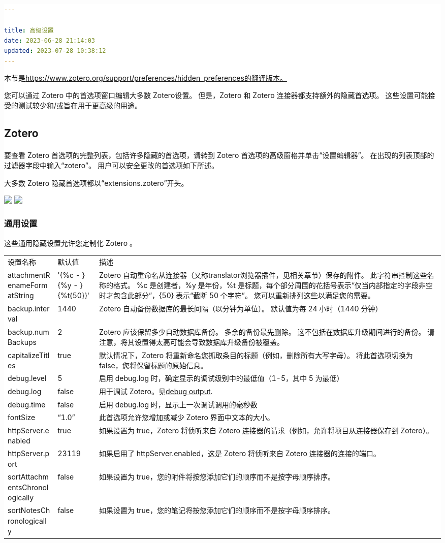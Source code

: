 ```yaml
---

title: 高级设置
date: 2023-06-28 21:14:03
updated: 2023-07-28 10:38:12
---
```


本节是<https://www.zotero.org/support/preferences/hidden_preferences的翻译版本。>

您可以通过 Zotero 中的首选项窗口编辑大多数 Zotero设置。 但是，Zotero 和 Zotero 连接器都支持额外的隐藏首选项。 这些设置可能接受的测试较少和/或旨在用于更高级的用途。

## Zotero

要查看 Zotero 首选项的完整列表，包括许多隐藏的首选项，请转到 Zotero 首选项的高级窗格并单击“设置编辑器”。 在出现的列表顶部的过滤器字段中输入“zotero”。 用户可以安全更改的首选项如下所述。

大多数 Zotero 隐藏首选项都以“extensions.zotero”开头。

<img src="https://cdn.nlark.com/yuque/0/2022/png/32594373/1666064894746-8bb15a9b-0e54-4a6d-aea9-7ae615cef053.png" width="666" id="u2a57e8d3" class="ne-image">

<img src="https://cdn.nlark.com/yuque/0/2022/png/32594373/1666064919950-922d39f6-6351-46c8-9998-1807080720a8.png" width="672" id="u5850df46" class="ne-image">

### 通用设置

这些通用隐藏设置允许您定制化 Zotero 。

|     |     |     |
| --- | --- | --- |
| 设置名称 | 默认值 | 描述  |
| attachmentRenameFormatString | '{%c - }{%y - }{%t{50}}' | Zotero 自动重命名从连接器（又称translator浏览器插件，见相关章节）保存的附件。 此字符串控制这些名称的格式。 %c 是创建者，%y 是年份，%t 是标题，每个部分周围的花括号表示“仅当内部指定的字段非空时才包含此部分”，{50} 表示“截断 50 个字符”。 您可以重新排列这些以满足您的需要。 |
| backup.interval | 1440 | Zotero 自动备份数据库的最长间隔（以分钟为单位）。 默认值为每 24 小时（1440 分钟） |
| backup.numBackups | 2   | Zotero 应该保留多少自动数据库备份。 多余的备份最先删除。 这不包括在数据库升级期间进行的备份。 请注意，将其设置得太高可能会导致数据库升级备份被覆盖。 |
| capitalizeTitles | true | 默认情况下，Zotero 将重新命名您抓取条目的标题（例如，删除所有大写字母）。 将此首选项切换为 false，您将保留标题的原始信息。 |
| debug.level | 5   | 启用 debug.log 时，确定显示的调试级别中的最低值（1-5，其中 5 为最低） |
| debug.log | false | 用于调试 Zotero。见[debug output](https://www.zotero.org/support/debug_output). |
| debug.time | false | 启用 debug.log 时，显示上一次调试调用的毫秒数 |
| fontSize | “1.0” | 此首选项允许您增加或减少 Zotero 界面中文本的大小。 |
| httpServer.enabled | true | 如果设置为 true，Zotero 将侦听来自 Zotero 连接器的请求（例如，允许将项目从连接器保存到 Zotero）。 |
| httpServer.port | 23119 | 如果启用了 httpServer.enabled，这是 Zotero 将侦听来自 Zotero 连接器的连接的端口。 |
| sortAttachmentsChronologically | false | 如果设置为 true，您的附件将按您添加它们的顺序而不是按字母顺序排序。 |
| sortNotesChronologically | false | 如果设置为 true，您的笔记将按您添加它们的顺序而不是按字母顺序排序。 |
